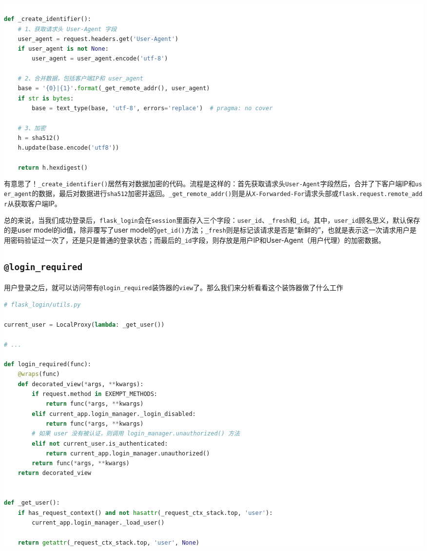 ```Python

def _create_identifier():
    # 1、获取请求头 User-Agent 字段
    user_agent = request.headers.get('User-Agent')
    if user_agent is not None:
        user_agent = user_agent.encode('utf-8')

    # 2、合并数据，包括客户端IP和 user_agent
    base = '{0}|{1}'.format(_get_remote_addr(), user_agent)
    if str is bytes:
        base = text_type(base, 'utf-8', errors='replace')  # pragma: no cover
    
    # 3、加密
    h = sha512()
    h.update(base.encode('utf8'))

    return h.hexdigest()
```

有意思了！`_create_identifier()`居然有对数据加密的代码。流程是这样的：首先获取请求头`User-Agent`字段然后，合并了下客户端IP和`user_agent`的数据，最后对数据进行`sha512`加密并返回。`_get_remote_addr()`则是从`X-Forwarded-For`请求头部或`flask.request.remote_addr`从获取客户端IP。

总的来说，当我们成功登录后，`flask_login`会在`session`里面存入三个字段：`user_id`、`_fresh`和`_id`。其中，`user_id`顾名思义，默认保存的是user model的id值，除非覆写了user model的`get_id()`方法；`_fresh`则是标记该请求是否是“新鲜的”，也就是表示这一次请求用户是用密码验证过一次了，还是只是普通的登录状态；而最后的`_id`字段，则存放是用户IP和User-Agent（用户代理）的加密数据。



## `@login_required`

用户登录之后，就可以访问带有`@login_required`装饰器的`view`了。那么我们来分析看看这个装饰器做了什么工作

```Python
# flask_login/utils.py

current_user = LocalProxy(lambda: _get_user())

# ...

def login_required(func):
    @wraps(func)
    def decorated_view(*args, **kwargs):
        if request.method in EXEMPT_METHODS:
            return func(*args, **kwargs)
        elif current_app.login_manager._login_disabled:
            return func(*args, **kwargs)
        # 如果 user 没有被认证，则调用 login_manager.unauthorized() 方法
        elif not current_user.is_authenticated:
            return current_app.login_manager.unauthorized()
        return func(*args, **kwargs)
    return decorated_view


def _get_user():
    if has_request_context() and not hasattr(_request_ctx_stack.top, 'user'):
        current_app.login_manager._load_user()

    return getattr(_request_ctx_stack.top, 'user', None)
```
